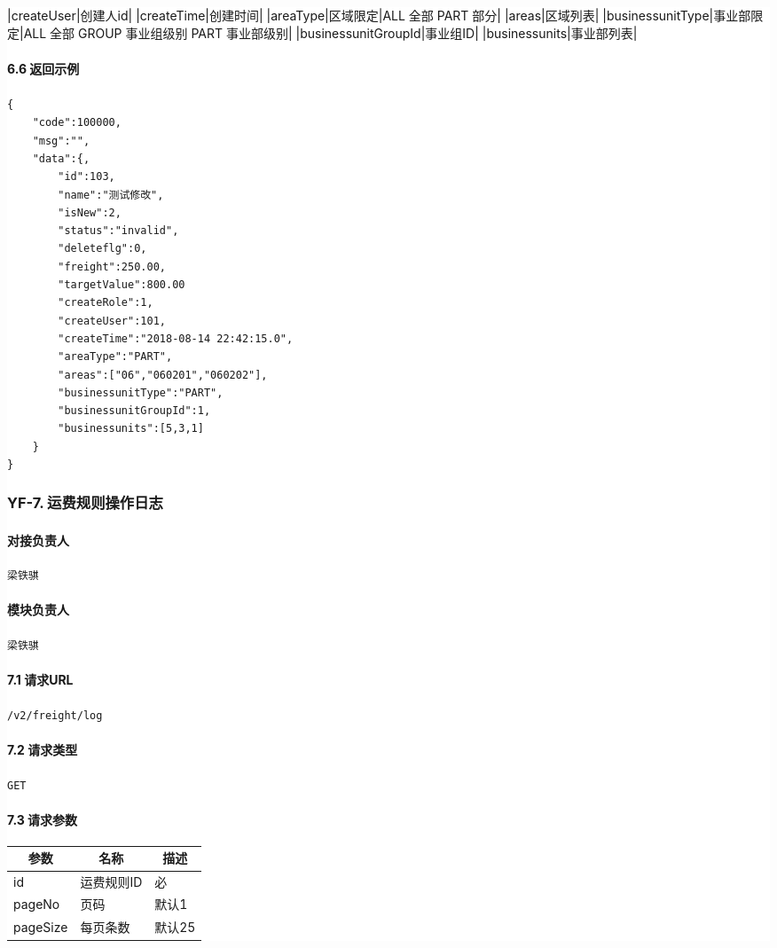 |createUser|创建人id|
|createTime|创建时间|
|areaType|区域限定|ALL 全部 PART 部分|
|areas|区域列表|
|businessunitType|事业部限定|ALL 全部 GROUP 事业组级别 PART 事业部级别|
|businessunitGroupId|事业组ID|
|businessunits|事业部列表|


#### 6.6 返回示例
    {
        "code":100000,
        "msg":"",
        "data":{,
            "id":103,
            "name":"测试修改",
            "isNew":2,
            "status":"invalid",
            "deleteflg":0,
            "freight":250.00,
            "targetValue":800.00
            "createRole":1,
            "createUser":101,
            "createTime":"2018-08-14 22:42:15.0",
            "areaType":"PART",
            "areas":["06","060201","060202"],
            "businessunitType":"PART",
            "businessunitGroupId":1,
            "businessunits":[5,3,1]
        }
    }
    
### YF-7. 运费规则操作日志
#### 对接负责人
    梁铁骐
#### 模块负责人
    梁铁骐
#### 7.1 请求URL
    /v2/freight/log

#### 7.2 请求类型
    GET

#### 7.3 请求参数
|参数|名称|描述|
|---|---|---|
|id|运费规则ID|必|
|pageNo|页码|默认1|
|pageSize|每页条数|默认25|
